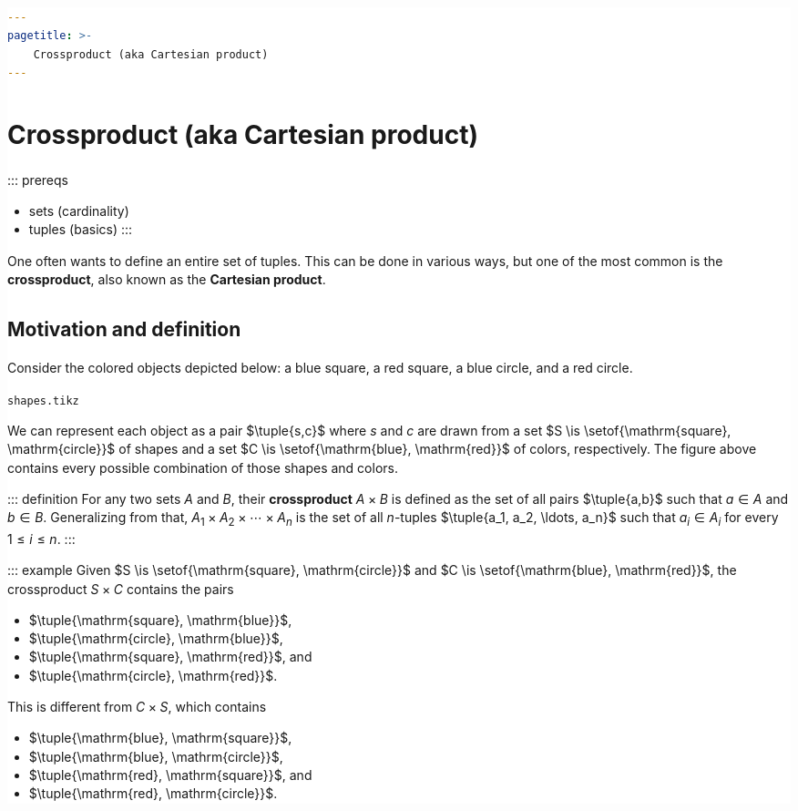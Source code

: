 ```yaml
---
pagetitle: >-
    Crossproduct (aka Cartesian product)
---
```


# Crossproduct (aka Cartesian product)

::: prereqs
- sets (cardinality)
- tuples (basics)
:::

One often wants to define an entire set of tuples.
This can be done in various ways, but one of the most common is the **crossproduct**, also known as the **Cartesian product**.

## Motivation and definition

Consider the colored objects depicted below: a blue square, a red square, a blue circle, and a red circle.

~~~ {.include-tikz size=mid}
shapes.tikz
~~~

We can represent each object as a pair $\tuple{s,c}$ where $s$ and $c$ are drawn from a set $S \is \setof{\mathrm{square}, \mathrm{circle}}$ of shapes and a set $C \is \setof{\mathrm{blue}, \mathrm{red}}$ of colors, respectively.
The figure above contains every possible combination of those shapes and colors.

::: definition
For any two sets $A$ and $B$, their **crossproduct** $A \times B$ is defined as the set of all pairs $\tuple{a,b}$ such that $a \in A$ and $b \in B$.
Generalizing from that, $A_1 \times A_2 \times \cdots \times A_n$ is the set of all $n$-tuples $\tuple{a_1, a_2, \ldots, a_n}$ such that $a_i \in A_i$ for every $1 \leq i \leq n$.
:::

::: example
Given $S \is \setof{\mathrm{square}, \mathrm{circle}}$ and $C \is \setof{\mathrm{blue}, \mathrm{red}}$, the crossproduct $S \times C$ contains the pairs 

- $\tuple{\mathrm{square}, \mathrm{blue}}$,
- $\tuple{\mathrm{circle}, \mathrm{blue}}$,
- $\tuple{\mathrm{square}, \mathrm{red}}$, and
- $\tuple{\mathrm{circle}, \mathrm{red}}$.

This is different from $C \times S$, which contains

- $\tuple{\mathrm{blue}, \mathrm{square}}$,
- $\tuple{\mathrm{blue}, \mathrm{circle}}$,
- $\tuple{\mathrm{red}, \mathrm{square}}$, and
- $\tuple{\mathrm{red}, \mathrm{circle}}$.
